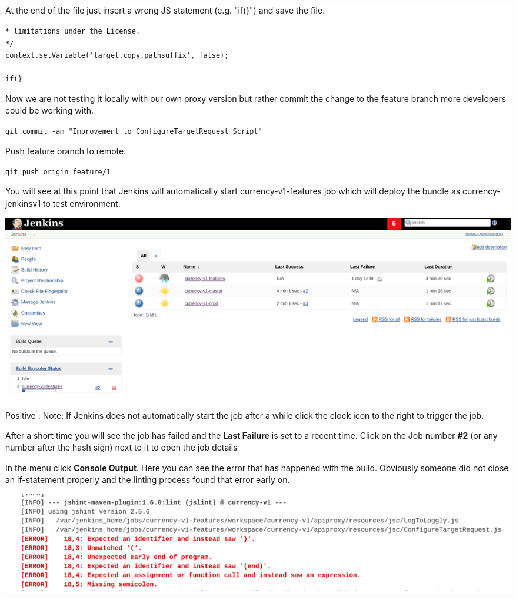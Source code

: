 At the end of the file just insert a wrong JS statement (e.g. "if(}") and save the file.
```
* limitations under the License.
*/
context.setVariable('target.copy.pathsuffix', false);

if(}
```


Now we are not testing it locally with our own proxy version but rather commit the change to the feature branch more developers could be working with.

```
git commit -am "Improvement to ConfigureTargetRequest Script"
```

Push feature branch to remote.

```
git push origin feature/1
```

You will see at this point that Jenkins will automatically start currency-v1-features job which will deploy the bundle as currency-jenkinsv1 to test environment. 

![image alt text](images/image_11.png)

Positive
: Note: If Jenkins does not automatically start the job after a while click the clock icon to the right to trigger the job.

After a short time you will see the job has failed and the **Last Failure** is set to a recent time. Click on the Job number **#2** (or any number after the hash sign) next to it to open the job details

In the menu click **Console Output**. Here you can see the error that has happened with the build. Obviously someone did not close an if-statement properly and the linting process found that error early on.

![image alt text](images/image_12.png)
